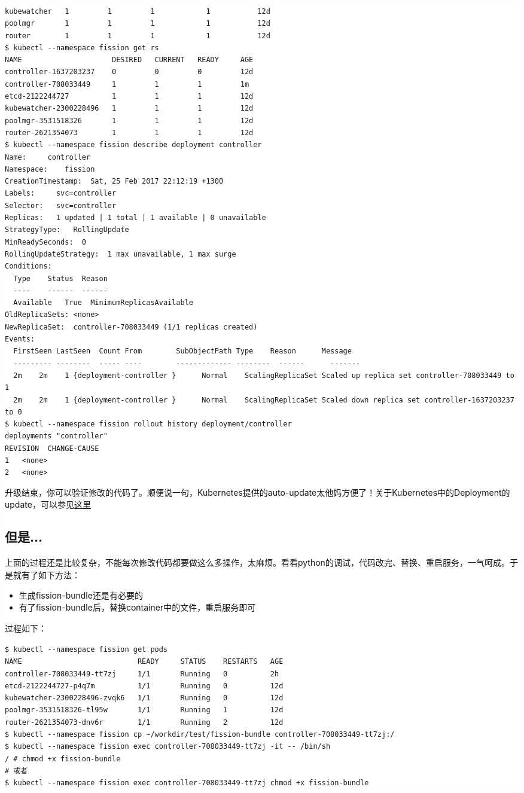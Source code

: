     kubewatcher   1         1         1            1           12d
    poolmgr       1         1         1            1           12d
    router        1         1         1            1           12d
    $ kubectl --namespace fission get rs
    NAME                     DESIRED   CURRENT   READY     AGE
    controller-1637203237    0         0         0         12d
    controller-708033449     1         1         1         1m
    etcd-2122244727          1         1         1         12d
    kubewatcher-2300228496   1         1         1         12d
    poolmgr-3531518326       1         1         1         12d
    router-2621354073        1         1         1         12d
    $ kubectl --namespace fission describe deployment controller
    Name:     controller
    Namespace:    fission
    CreationTimestamp:  Sat, 25 Feb 2017 22:12:19 +1300
    Labels:     svc=controller
    Selector:   svc=controller
    Replicas:   1 updated | 1 total | 1 available | 0 unavailable
    StrategyType:   RollingUpdate
    MinReadySeconds:  0
    RollingUpdateStrategy:  1 max unavailable, 1 max surge
    Conditions:
      Type    Status  Reason
      ----    ------  ------
      Available   True  MinimumReplicasAvailable
    OldReplicaSets: <none>
    NewReplicaSet:  controller-708033449 (1/1 replicas created)
    Events:
      FirstSeen LastSeen  Count From        SubObjectPath Type    Reason      Message
      --------- --------  ----- ----        ------------- --------  ------      -------
      2m    2m    1 {deployment-controller }      Normal    ScalingReplicaSet Scaled up replica set controller-708033449 to 1
      2m    2m    1 {deployment-controller }      Normal    ScalingReplicaSet Scaled down replica set controller-1637203237 to 0
    $ kubectl --namespace fission rollout history deployment/controller
    deployments "controller"
    REVISION  CHANGE-CAUSE
    1   <none>
    2   <none>

升级结束，你可以验证修改的代码了。顺便说一句，Kubernetes提供的auto-update太他妈方便了！关于Kubernetes中的Deployment的update，可以参见[这里](https://kubernetes.io/docs/user-guide/deployments/#updating-a-deployment)

## 但是…

上面的过程还是比较复杂，不能每次修改代码都要做这么多操作，太麻烦。看看python的调试，代码改完、替换、重启服务，一气呵成。于是就有了如下方法：

- 生成fission-bundle还是有必要的
- 有了fission-bundle后，替换container中的文件，重启服务即可

过程如下：

    $ kubectl --namespace fission get pods
    NAME                           READY     STATUS    RESTARTS   AGE
    controller-708033449-tt7zj     1/1       Running   0          2h
    etcd-2122244727-p4q7m          1/1       Running   0          12d
    kubewatcher-2300228496-zvqk6   1/1       Running   0          12d
    poolmgr-3531518326-tl95w       1/1       Running   1          12d
    router-2621354073-dnv6r        1/1       Running   2          12d
    $ kubectl --namespace fission cp ~/workdir/test/fission-bundle controller-708033449-tt7zj:/
    $ kubectl --namespace fission exec controller-708033449-tt7zj -it -- /bin/sh
    / # chmod +x fission-bundle
    # 或者
    $ kubectl --namespace fission exec controller-708033449-tt7zj chmod +x fission-bundle